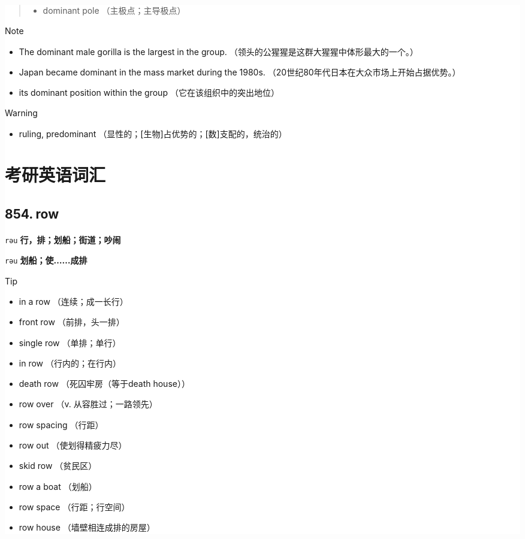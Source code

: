 >
> - dominant pole （主极点；主导极点）
>

> [!NOTE]
>
> - The dominant male gorilla is the largest in the group. （领头的公猩猩是这群大猩猩中体形最大的一个。）
>
> - Japan became dominant in the mass market during the 1980s. （20世纪80年代日本在大众市场上开始占据优势。）
>
> - its dominant position within the group （它在该组织中的突出地位）
>

> [!WARNING]
>
> - ruling, predominant （显性的；[生物]占优势的；[数]支配的，统治的）
>

# 考研英语词汇

## 854. row

`rəu`  **行，排；划船；街道；吵闹**

`rəu`  **划船；使……成排**

> [!TIP]
>
> - in a row （连续；成一长行）
>
> - front row （前排，头一排）
>
> - single row （单排；单行）
>
> - in row （行内的；在行内）
>
> - death row （死囚牢房（等于death house））
>
> - row over （v. 从容胜过；一路领先）
>
> - row spacing （行距）
>
> - row out （使划得精疲力尽）
>
> - skid row （贫民区）
>
> - row a boat （划船）
>
> - row space （行距；行空间）
>
> - row house （墙壁相连成排的房屋）
>
